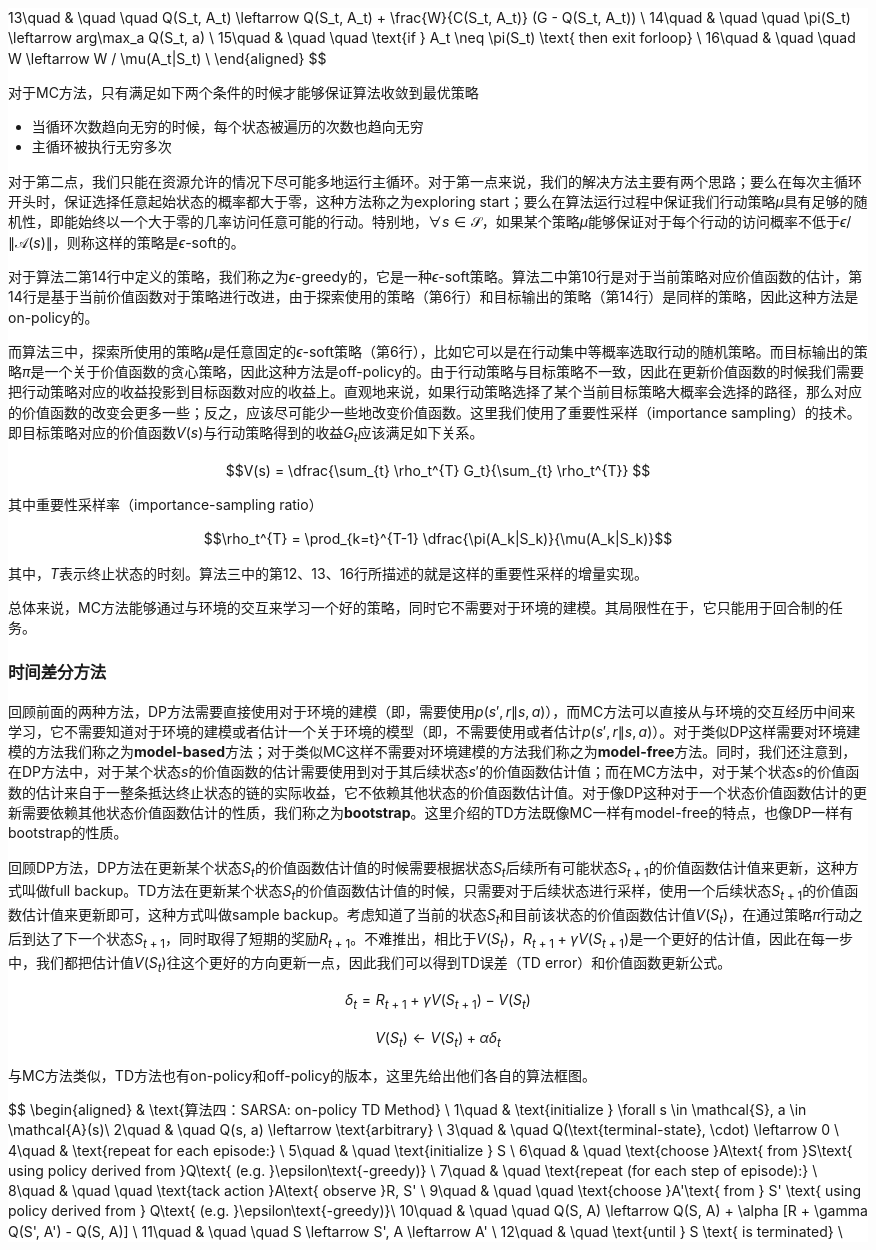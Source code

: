 13\quad & \quad \quad Q(S_t, A_t) \leftarrow Q(S_t, A_t) + \frac{W}{C(S_t, A_t)} (G - Q(S_t, A_t)) \\
14\quad & \quad \quad \pi(S_t) \leftarrow arg\max_a Q(S_t, a) \\
15\quad & \quad \quad \text{if } A_t \neq \pi(S_t) \text{ then exit forloop} \\
16\quad & \quad \quad W \leftarrow W / \mu(A_t|S_t) \\
\end{aligned}
$$

对于MC方法，只有满足如下两个条件的时候才能够保证算法收敛到最优策略
* 当循环次数趋向无穷的时候，每个状态被遍历的次数也趋向无穷
* 主循环被执行无穷多次

对于第二点，我们只能在资源允许的情况下尽可能多地运行主循环。对于第一点来说，我们的解决方法主要有两个思路；要么在每次主循环开头时，保证选择任意起始状态的概率都大于零，这种方法称之为exploring start；要么在算法运行过程中保证我们行动策略$\mu$具有足够的随机性，即能始终以一个大于零的几率访问任意可能的行动。特别地，$\forall s \in \mathcal{S}$，如果某个策略$\mu$能够保证对于每个行动的访问概率不低于$\epsilon / \|\mathcal{A}(s)\|$，则称这样的策略是$\epsilon$-soft的。

对于算法二第14行中定义的策略，我们称之为$\epsilon$-greedy的，它是一种$\epsilon$-soft策略。算法二中第10行是对于当前策略对应价值函数的估计，第14行是基于当前价值函数对于策略进行改进，由于探索使用的策略（第6行）和目标输出的策略（第14行）是同样的策略，因此这种方法是on-policy的。

而算法三中，探索所使用的策略$\mu$是任意固定的$\epsilon$-soft策略（第6行），比如它可以是在行动集中等概率选取行动的随机策略。而目标输出的策略$\pi$是一个关于价值函数的贪心策略，因此这种方法是off-policy的。由于行动策略与目标策略不一致，因此在更新价值函数的时候我们需要把行动策略对应的收益投影到目标函数对应的收益上。直观地来说，如果行动策略选择了某个当前目标策略大概率会选择的路径，那么对应的价值函数的改变会更多一些；反之，应该尽可能少一些地改变价值函数。这里我们使用了重要性采样（importance sampling）的技术。即目标策略对应的价值函数$V(s)$与行动策略得到的收益$G_t$应该满足如下关系。

$$V(s) = \dfrac{\sum_{t} \rho_t^{T} G_t}{\sum_{t} \rho_t^{T}} $$

其中重要性采样率（importance-sampling ratio）

$$\rho_t^{T} = \prod_{k=t}^{T-1} \dfrac{\pi(A_k|S_k)}{\mu(A_k|S_k)}$$

其中，$T$表示终止状态的时刻。算法三中的第12、13、16行所描述的就是这样的重要性采样的增量实现。

总体来说，MC方法能够通过与环境的交互来学习一个好的策略，同时它不需要对于环境的建模。其局限性在于，它只能用于回合制的任务。

### 时间差分方法

回顾前面的两种方法，DP方法需要直接使用对于环境的建模（即，需要使用$p(s',r\|s,a)$），而MC方法可以直接从与环境的交互经历中间来学习，它不需要知道对于环境的建模或者估计一个关于环境的模型（即，不需要使用或者估计$p(s',r\|s,a)$）。对于类似DP这样需要对环境建模的方法我们称之为**model-based**方法；对于类似MC这样不需要对环境建模的方法我们称之为**model-free**方法。同时，我们还注意到，在DP方法中，对于某个状态$s$的价值函数的估计需要使用到对于其后续状态$s'$的价值函数估计值；而在MC方法中，对于某个状态$s$的价值函数的估计来自于一整条抵达终止状态的链的实际收益，它不依赖其他状态的价值函数估计值。对于像DP这种对于一个状态价值函数估计的更新需要依赖其他状态价值函数估计的性质，我们称之为**bootstrap**。这里介绍的TD方法既像MC一样有model-free的特点，也像DP一样有bootstrap的性质。

回顾DP方法，DP方法在更新某个状态$S_t$的价值函数估计值的时候需要根据状态$S_t$后续所有可能状态$S_{t+1}$的价值函数估计值来更新，这种方式叫做full backup。TD方法在更新某个状态$S_t$的价值函数估计值的时候，只需要对于后续状态进行采样，使用一个后续状态$S_{t+1}$的价值函数估计值来更新即可，这种方式叫做sample backup。考虑知道了当前的状态$S_t$和目前该状态的价值函数估计值$V(S_t)$，在通过策略$\pi$行动之后到达了下一个状态$S_{t+1}$，同时取得了短期的奖励$R_{t+1}$。不难推出，相比于$V(S_t)$，$R_{t+1} + \gamma V(S_{t+1})$是一个更好的估计值，因此在每一步中，我们都把估计值$V(S_t)$往这个更好的方向更新一点，因此我们可以得到TD误差（TD error）和价值函数更新公式。

$$\delta_t = R_{t+1} + \gamma V(S_{t+1}) - V(S_t)$$

$$V(S_t) \leftarrow V(S_t) + \alpha \delta_t$$

与MC方法类似，TD方法也有on-policy和off-policy的版本，这里先给出他们各自的算法框图。

$$
\begin{aligned}
& \text{算法四：SARSA: on-policy TD Method} \\
1\quad & \text{initialize } \forall s \in \mathcal{S}, a \in \mathcal{A}(s)\\
2\quad & \quad Q(s, a) \leftarrow \text{arbitrary}  \\
3\quad & \quad Q(\text{terminal-state}, \cdot) \leftarrow 0 \\
4\quad & \text{repeat for each episode:} \\
5\quad & \quad \text{initialize } S \\
6\quad & \quad \text{choose }A\text{ from }S\text{ using policy derived from }Q\text{ (e.g. }\epsilon\text{-greedy)} \\
7\quad & \quad \text{repeat (for each step of episode):} \\
8\quad & \quad \quad \text{tack action }A\text{ observe }R, S' \\
9\quad & \quad \quad \text{choose }A'\text{ from } S' \text{ using policy derived from } Q\text{ (e.g. }\epsilon\text{-greedy)}\\
10\quad & \quad \quad Q(S, A) \leftarrow Q(S, A) + \alpha [R + \gamma Q(S', A') - Q(S, A)] \\
11\quad & \quad \quad S \leftarrow S', A \leftarrow A' \\
12\quad & \quad \text{until } S \text{ is terminated} \\